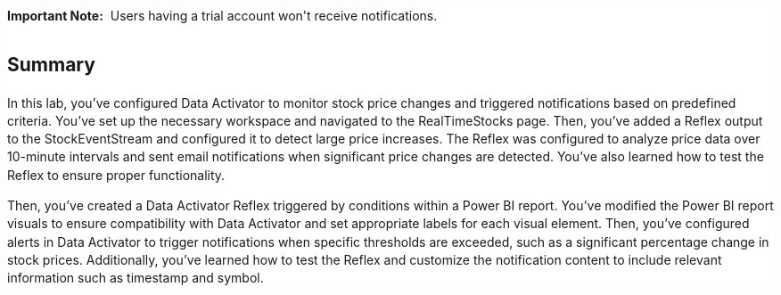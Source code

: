 **Important Note:**  Users having a trial account won't receive
notifications.

## **Summary**

In this lab, you’ve configured Data Activator to monitor stock price
changes and triggered notifications based on predefined criteria. You’ve
set up the necessary workspace and navigated to the RealTimeStocks page.
Then, you’ve added a Reflex output to the StockEventStream and
configured it to detect large price increases. The Reflex was configured
to analyze price data over 10-minute intervals and sent email
notifications when significant price changes are detected. You’ve also
learned how to test the Reflex to ensure proper functionality.

Then, you’ve created a Data Activator Reflex triggered by conditions
within a Power BI report. You’ve modified the Power BI report visuals to
ensure compatibility with Data Activator and set appropriate labels for
each visual element. Then, you’ve configured alerts in Data Activator to
trigger notifications when specific thresholds are exceeded, such as a
significant percentage change in stock prices. Additionally, you’ve
learned how to test the Reflex and customize the notification content to
include relevant information such as timestamp and symbol.
